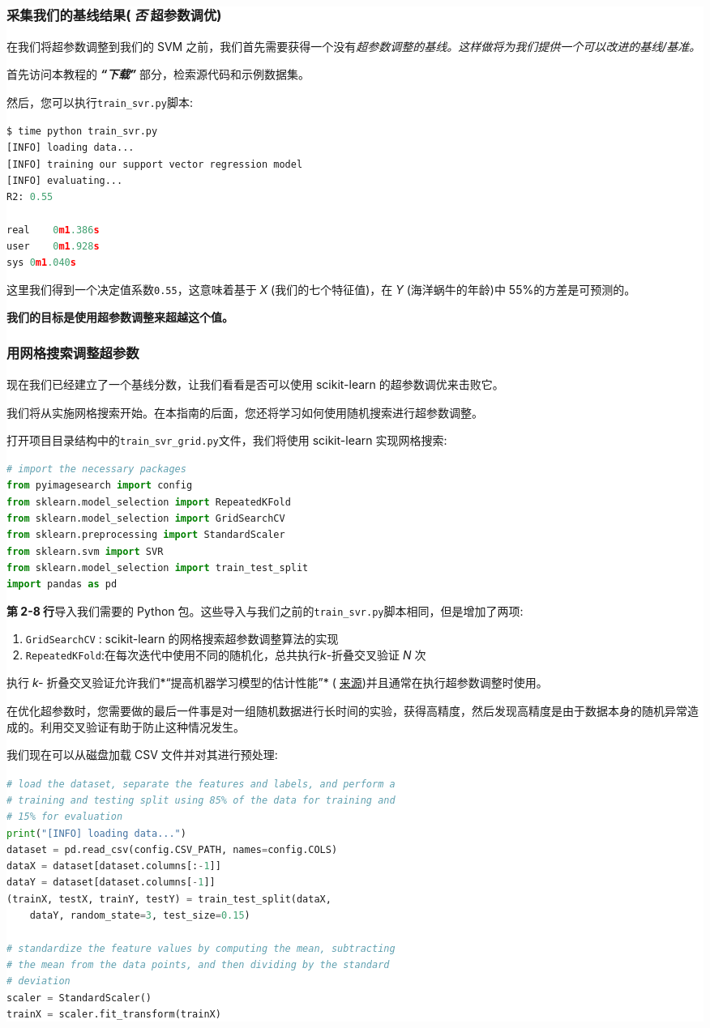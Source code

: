 ### **采集我们的基线结果(** ***否*** **超参数调优)**

在我们将超参数调整到我们的 SVM 之前，我们首先需要获得一个没有*超参数调整的基线。这样做将为我们提供一个可以改进的基线/基准。*

首先访问本教程的 ***“下载”*** 部分，检索源代码和示例数据集。

然后，您可以执行`train_svr.py`脚本:

```py
$ time python train_svr.py
[INFO] loading data...
[INFO] training our support vector regression model
[INFO] evaluating...
R2: 0.55

real	0m1.386s
user	0m1.928s
sys	0m1.040s
```

这里我们得到一个决定值系数`0.55`，这意味着基于 *X* (我们的七个特征值)，在 *Y* (海洋蜗牛的年龄)中 55%的方差是可预测的。

**我们的目标是使用超参数调整来超越这个值。**

### **用网格搜索调整超参数**

现在我们已经建立了一个基线分数，让我们看看是否可以使用 scikit-learn 的超参数调优来击败它。

我们将从实施网格搜索开始。在本指南的后面，您还将学习如何使用随机搜索进行超参数调整。

打开项目目录结构中的`train_svr_grid.py`文件，我们将使用 scikit-learn 实现网格搜索:

```py
# import the necessary packages
from pyimagesearch import config
from sklearn.model_selection import RepeatedKFold
from sklearn.model_selection import GridSearchCV
from sklearn.preprocessing import StandardScaler
from sklearn.svm import SVR
from sklearn.model_selection import train_test_split
import pandas as pd
```

**第 2-8 行**导入我们需要的 Python 包。这些导入与我们之前的`train_svr.py`脚本相同，但是增加了两项:

1.  `GridSearchCV` : scikit-learn 的网格搜索超参数调整算法的实现
2.  `RepeatedKFold`:在每次迭代中使用不同的随机化，总共执行*k*-折叠交叉验证 *N* 次

执行 *k-* 折叠交叉验证允许我们*“提高机器学习模型的估计性能”* ( [来源](https://machinelearningmastery.com/repeated-k-fold-cross-validation-with-python/))并且通常在执行超参数调整时使用。

在优化超参数时，您需要做的最后一件事是对一组随机数据进行长时间的实验，获得高精度，然后发现高精度是由于数据本身的随机异常造成的。利用交叉验证有助于防止这种情况发生。

我们现在可以从磁盘加载 CSV 文件并对其进行预处理:

```py
# load the dataset, separate the features and labels, and perform a
# training and testing split using 85% of the data for training and
# 15% for evaluation
print("[INFO] loading data...")
dataset = pd.read_csv(config.CSV_PATH, names=config.COLS)
dataX = dataset[dataset.columns[:-1]]
dataY = dataset[dataset.columns[-1]]
(trainX, testX, trainY, testY) = train_test_split(dataX,
	dataY, random_state=3, test_size=0.15)

# standardize the feature values by computing the mean, subtracting
# the mean from the data points, and then dividing by the standard
# deviation
scaler = StandardScaler()
trainX = scaler.fit_transform(trainX)
```